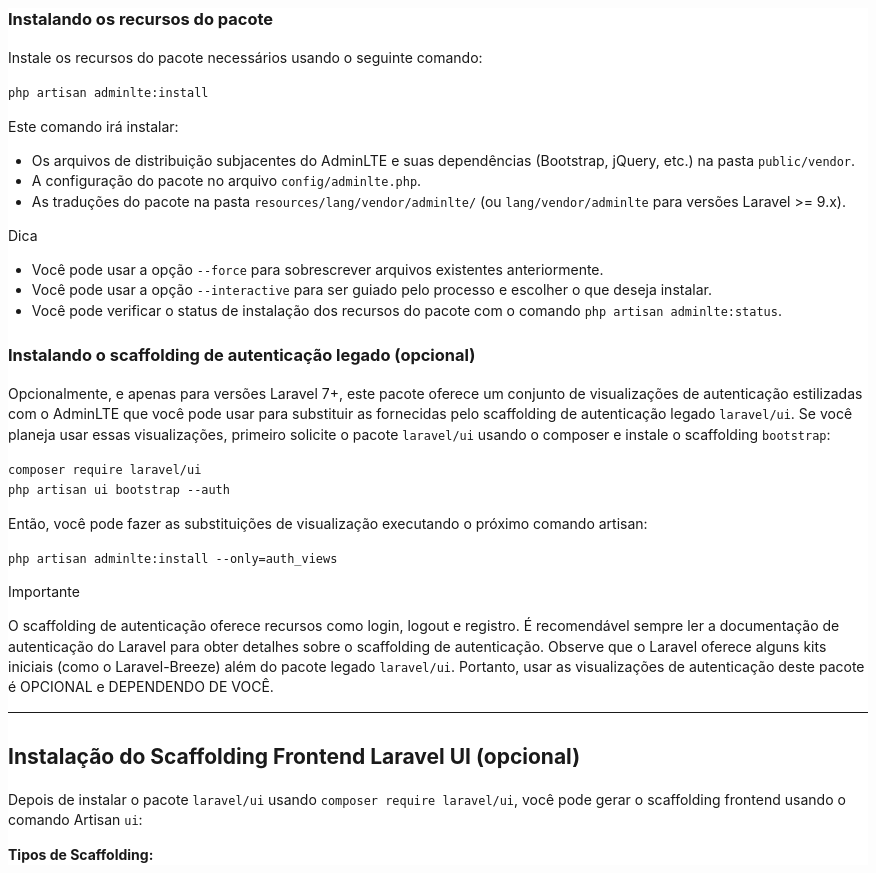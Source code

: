 ### Instalando os recursos do pacote
Instale os recursos do pacote necessários usando o seguinte comando:
~~~~
php artisan adminlte:install
~~~~

Este comando irá instalar:

- Os arquivos de distribuição subjacentes do AdminLTE e suas dependências (Bootstrap, jQuery, etc.) na pasta `public/vendor`.
- A configuração do pacote no arquivo `config/adminlte.php`.
- As traduções do pacote na pasta `resources/lang/vendor/adminlte/` (ou `lang/vendor/adminlte` para versões Laravel >= 9.x).

Dica

- Você pode usar a opção `--force` para sobrescrever arquivos existentes anteriormente.
- Você pode usar a opção `--interactive` para ser guiado pelo processo e escolher o que deseja instalar.
- Você pode verificar o status de instalação dos recursos do pacote com o comando `php artisan adminlte:status`.

### Instalando o scaffolding de autenticação legado (opcional)
Opcionalmente, e apenas para versões Laravel 7+, este pacote oferece um conjunto de visualizações de autenticação estilizadas com o AdminLTE que você pode usar para substituir as fornecidas pelo scaffolding de autenticação legado `laravel/ui`. Se você planeja usar essas visualizações, primeiro solicite o pacote `laravel/ui` usando o composer e instale o scaffolding `bootstrap`:
~~~~
composer require laravel/ui
php artisan ui bootstrap --auth
~~~~

Então, você pode fazer as substituições de visualização executando o próximo comando artisan:

~~~~
php artisan adminlte:install --only=auth_views
~~~~

Importante

O scaffolding de autenticação oferece recursos como login, logout e registro. É recomendável sempre ler a documentação de autenticação do Laravel para obter detalhes sobre o scaffolding de autenticação. Observe que o Laravel oferece alguns kits iniciais (como o Laravel-Breeze) além do pacote legado `laravel/ui`. Portanto, usar as visualizações de autenticação deste pacote é OPCIONAL e DEPENDENDO DE VOCÊ.

****

## Instalação do Scaffolding Frontend Laravel UI (opcional)

Depois de instalar o pacote `laravel/ui` usando `composer require laravel/ui`, você pode gerar o scaffolding frontend usando o comando Artisan `ui`:

**Tipos de Scaffolding:**
